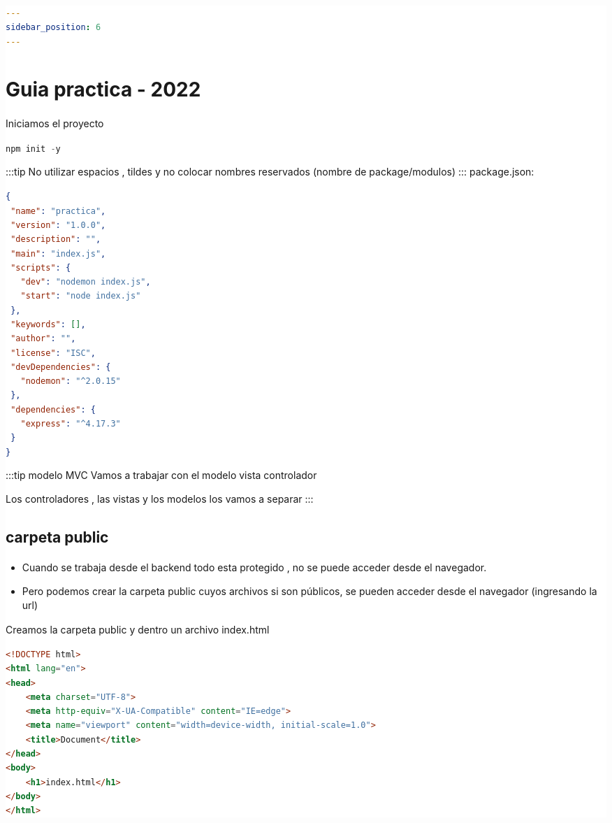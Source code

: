 ```yaml
---
sidebar_position: 6
---
```

# Guia practica - 2022
 Iniciamos el proyecto 
 ```powershell
 npm init -y
 ```

:::tip 
 No utilizar espacios , tildes y no colocar nombres reservados (nombre de  package/modulos)
:::
 package.json:
 ```json
 {
  "name": "practica",
  "version": "1.0.0",
  "description": "",
  "main": "index.js",
  "scripts": {
    "dev": "nodemon index.js",
    "start": "node index.js"
  },
  "keywords": [],
  "author": "",
  "license": "ISC",
  "devDependencies": {
    "nodemon": "^2.0.15"
  },
  "dependencies": {
    "express": "^4.17.3"
  }
}

 ```

:::tip modelo MVC
Vamos a trabajar con el modelo vista controlador

Los controladores , las vistas y los modelos los vamos a separar
:::

## carpeta public
- Cuando se trabaja desde el backend todo esta protegido , no se puede acceder desde el navegador.

- Pero podemos crear la carpeta public cuyos archivos si son públicos, se pueden acceder desde el navegador (ingresando la url)

Creamos la carpeta public y dentro un archivo index.html 
```html
<!DOCTYPE html>
<html lang="en">
<head>
    <meta charset="UTF-8">
    <meta http-equiv="X-UA-Compatible" content="IE=edge">
    <meta name="viewport" content="width=device-width, initial-scale=1.0">
    <title>Document</title>
</head>
<body>
    <h1>index.html</h1>
</body>
</html>
```